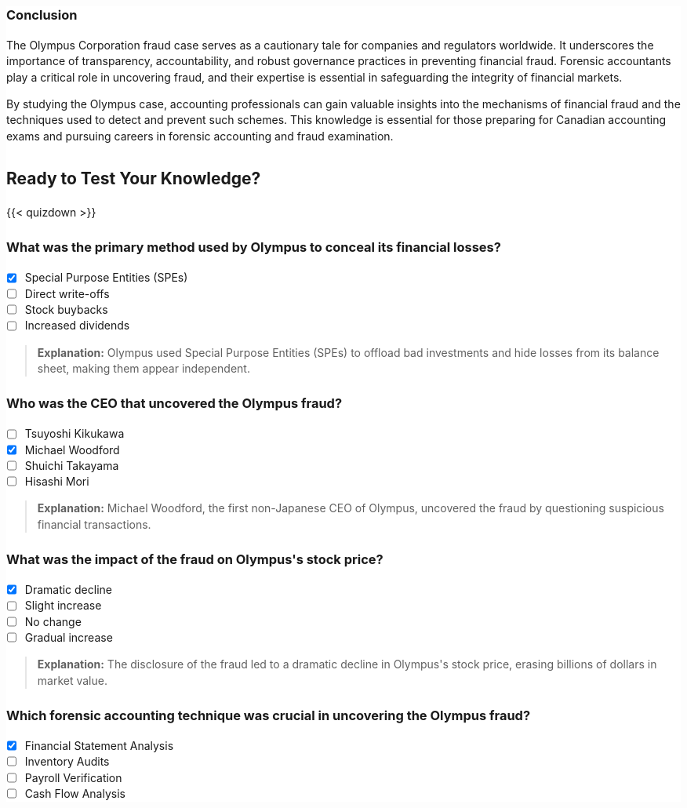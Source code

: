 ### Conclusion

The Olympus Corporation fraud case serves as a cautionary tale for companies and regulators worldwide. It underscores the importance of transparency, accountability, and robust governance practices in preventing financial fraud. Forensic accountants play a critical role in uncovering fraud, and their expertise is essential in safeguarding the integrity of financial markets.

By studying the Olympus case, accounting professionals can gain valuable insights into the mechanisms of financial fraud and the techniques used to detect and prevent such schemes. This knowledge is essential for those preparing for Canadian accounting exams and pursuing careers in forensic accounting and fraud examination.

## **Ready to Test Your Knowledge?**

{{< quizdown >}}

### What was the primary method used by Olympus to conceal its financial losses?

- [x] Special Purpose Entities (SPEs)
- [ ] Direct write-offs
- [ ] Stock buybacks
- [ ] Increased dividends

> **Explanation:** Olympus used Special Purpose Entities (SPEs) to offload bad investments and hide losses from its balance sheet, making them appear independent.

### Who was the CEO that uncovered the Olympus fraud?

- [ ] Tsuyoshi Kikukawa
- [x] Michael Woodford
- [ ] Shuichi Takayama
- [ ] Hisashi Mori

> **Explanation:** Michael Woodford, the first non-Japanese CEO of Olympus, uncovered the fraud by questioning suspicious financial transactions.

### What was the impact of the fraud on Olympus's stock price?

- [x] Dramatic decline
- [ ] Slight increase
- [ ] No change
- [ ] Gradual increase

> **Explanation:** The disclosure of the fraud led to a dramatic decline in Olympus's stock price, erasing billions of dollars in market value.

### Which forensic accounting technique was crucial in uncovering the Olympus fraud?

- [x] Financial Statement Analysis
- [ ] Inventory Audits
- [ ] Payroll Verification
- [ ] Cash Flow Analysis

